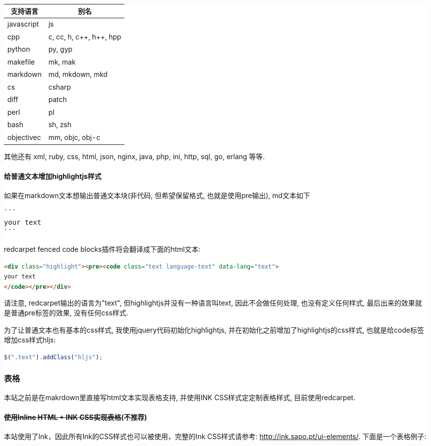 | 支持语言 | 别名 |
| -------- | -------- |
| javascript | js |
| cpp | c, cc, h, c++, h++, hpp |
| python | py, gyp |
| makefile | mk, mak |
| markdown | md, mkdown, mkd |
| cs | csharp |
| diff | patch |
| perl | pl |
| bash | sh, zsh |
| objectivec | mm, objc, obj-c |

其他还有 xml, ruby, css, html, json, nginx, java, php, ini, http, sql, go, erlang 等等.


#### 给普通文本增加highlightjs样式

如果在markdown文本想输出普通文本块(非代码, 但希望保留格式, 也就是使用pre输出), md文本如下

<pre>
```
your text
```
</pre>

redcarpet fenced code blocks插件将会翻译成下面的html文本:

```html
<div class="highlight"><pre><code class="text language-text" data-lang="text">
your text
</code></pre></div>
```

请注意, redcarpet输出的语言为"text", 但highlightjs并没有一种语言叫text, 因此不会做任何处理, 也没有定义任何样式, 最后出来的效果就是普通pre标签的效果, 没有任何css样式. 

为了让普通文本也有基本的css样式, 我使用jquery代码初始化highlightjs, 并在初始化之前增加了highlightjs的css样式, 也就是给code标签增加css样式hljs:

```js
$(".text").addClass("hljs");
```

### 表格

本站之前是在makrdown里直接写html文本实现表格支持, 并使用INK CSS样式定定制表格样式, 目前使用redcarpet.

#### ~~使用Inline HTML + INK CSS实现表格~~(不推荐)

本站使用了Ink，因此所有Ink的CSS样式也可以被使用，完整的Ink CSS样式请参考: <http://ink.sapo.pt/ui-elements/>. 下面是一个表格例子:
